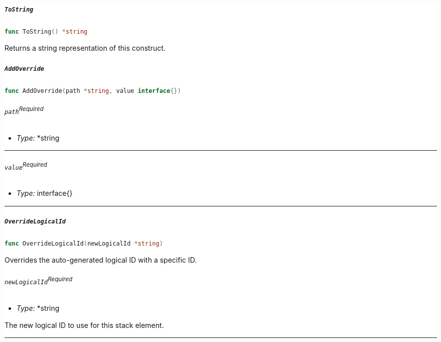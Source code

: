 
##### `ToString` <a name="ToString" id="@cdktf/provider-mongodbatlas.dataMongodbatlasDataLakePipelineRuns.DataMongodbatlasDataLakePipelineRuns.toString"></a>

```go
func ToString() *string
```

Returns a string representation of this construct.

##### `AddOverride` <a name="AddOverride" id="@cdktf/provider-mongodbatlas.dataMongodbatlasDataLakePipelineRuns.DataMongodbatlasDataLakePipelineRuns.addOverride"></a>

```go
func AddOverride(path *string, value interface{})
```

###### `path`<sup>Required</sup> <a name="path" id="@cdktf/provider-mongodbatlas.dataMongodbatlasDataLakePipelineRuns.DataMongodbatlasDataLakePipelineRuns.addOverride.parameter.path"></a>

- *Type:* *string

---

###### `value`<sup>Required</sup> <a name="value" id="@cdktf/provider-mongodbatlas.dataMongodbatlasDataLakePipelineRuns.DataMongodbatlasDataLakePipelineRuns.addOverride.parameter.value"></a>

- *Type:* interface{}

---

##### `OverrideLogicalId` <a name="OverrideLogicalId" id="@cdktf/provider-mongodbatlas.dataMongodbatlasDataLakePipelineRuns.DataMongodbatlasDataLakePipelineRuns.overrideLogicalId"></a>

```go
func OverrideLogicalId(newLogicalId *string)
```

Overrides the auto-generated logical ID with a specific ID.

###### `newLogicalId`<sup>Required</sup> <a name="newLogicalId" id="@cdktf/provider-mongodbatlas.dataMongodbatlasDataLakePipelineRuns.DataMongodbatlasDataLakePipelineRuns.overrideLogicalId.parameter.newLogicalId"></a>

- *Type:* *string

The new logical ID to use for this stack element.

---
